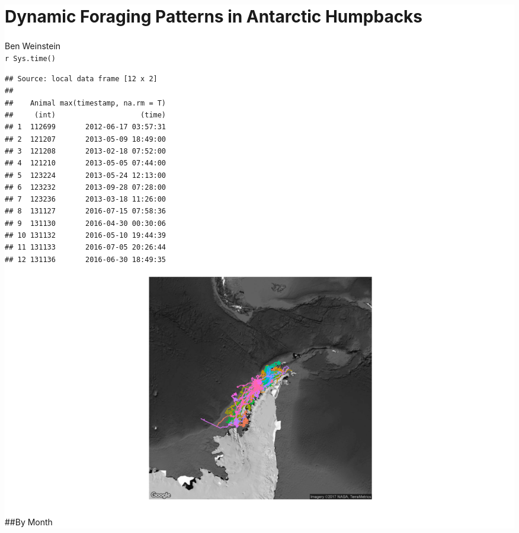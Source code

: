 # Dynamic Foraging Patterns in Antarctic Humpbacks
Ben Weinstein  
`r Sys.time()`  






```
## Source: local data frame [12 x 2]
## 
##    Animal max(timestamp, na.rm = T)
##     (int)                    (time)
## 1  112699       2012-06-17 03:57:31
## 2  121207       2013-05-09 18:49:00
## 3  121208       2013-02-18 07:52:00
## 4  121210       2013-05-05 07:44:00
## 5  123224       2013-05-24 12:13:00
## 6  123232       2013-09-28 07:28:00
## 7  123236       2013-03-18 11:26:00
## 8  131127       2016-07-15 07:58:36
## 9  131130       2016-04-30 00:30:06
## 10 131132       2016-05-10 19:44:39
## 11 131133       2016-07-05 20:26:44
## 12 131136       2016-06-30 18:49:35
```

![](DynamicForaging_files/figure-html/unnamed-chunk-4-1.png)

##By Month
